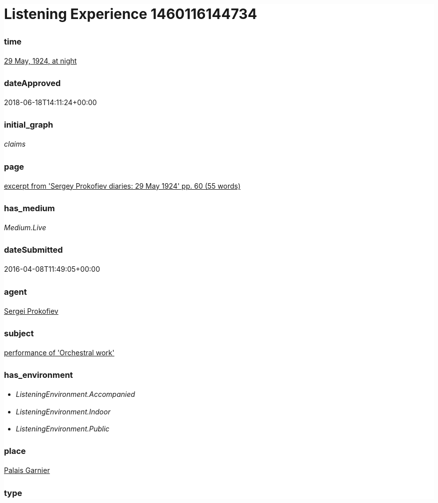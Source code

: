 # Listening Experience 1460116144734

### time


[29 May, 1924, at night](#29-May-1924-at-night)

### dateApproved


2018-06-18T14:11:24+00:00

### initial_graph


*claims*

### page


[excerpt from 'Sergey Prokofiev diaries: 29 May 1924' pp. 60 (55 words)](#excerpt-from-'Sergey-Prokofiev-diaries-29-May-1924'-pp.-60-(55-words))

### has_medium


*Medium.Live*

### dateSubmitted


2016-04-08T11:49:05+00:00

### agent


[Sergei Prokofiev](#Sergei-Prokofiev)

### subject


[performance of 'Orchestral work'](#performance-of-'Orchestral-work')

### has_environment

 - *ListeningEnvironment.Accompanied*

 - *ListeningEnvironment.Indoor*

 - *ListeningEnvironment.Public*

### place


[Palais Garnier](#Palais-Garnier)

### type

